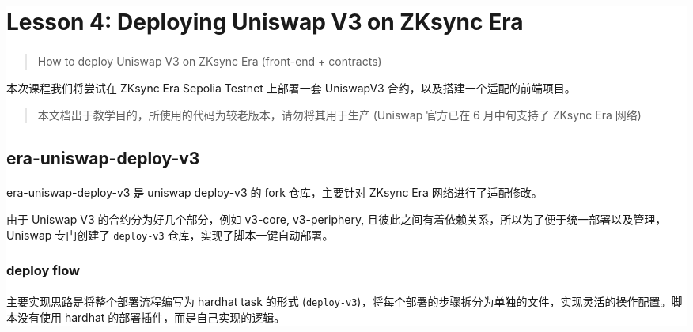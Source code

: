 # Lesson 4: Deploying Uniswap V3 on ZKsync Era

> How to deploy Uniswap V3 on ZKsync Era (front-end + contracts)

本次课程我们将尝试在 ZKsync Era Sepolia Testnet 上部署一套 UniswapV3 合约，以及搭建一个适配的前端项目。

> 本文档出于教学目的，所使用的代码为较老版本，请勿将其用于生产 (Uniswap 官方已在 6 月中旬支持了 ZKsync Era 网络)

## era-uniswap-deploy-v3

[era-uniswap-deploy-v3](https://github.com/uniswap-zksync/era-uniswap-deploy-v3) 是 [uniswap deploy-v3](https://github.com/Uniswap/deploy-v3) 的 fork 仓库，主要针对 ZKsync Era 网络进行了适配修改。

由于 Uniswap V3 的合约分为好几个部分，例如 v3-core, v3-periphery, 且彼此之间有着依赖关系，所以为了便于统一部署以及管理，Uniswap 专门创建了 `deploy-v3` 仓库，实现了脚本一键自动部署。

### deploy flow

主要实现思路是将整个部署流程编写为 hardhat task 的形式 (`deploy-v3`)，将每个部署的步骤拆分为单独的文件，实现灵活的操作配置。脚本没有使用 hardhat 的部署插件，而是自己实现的逻辑。
